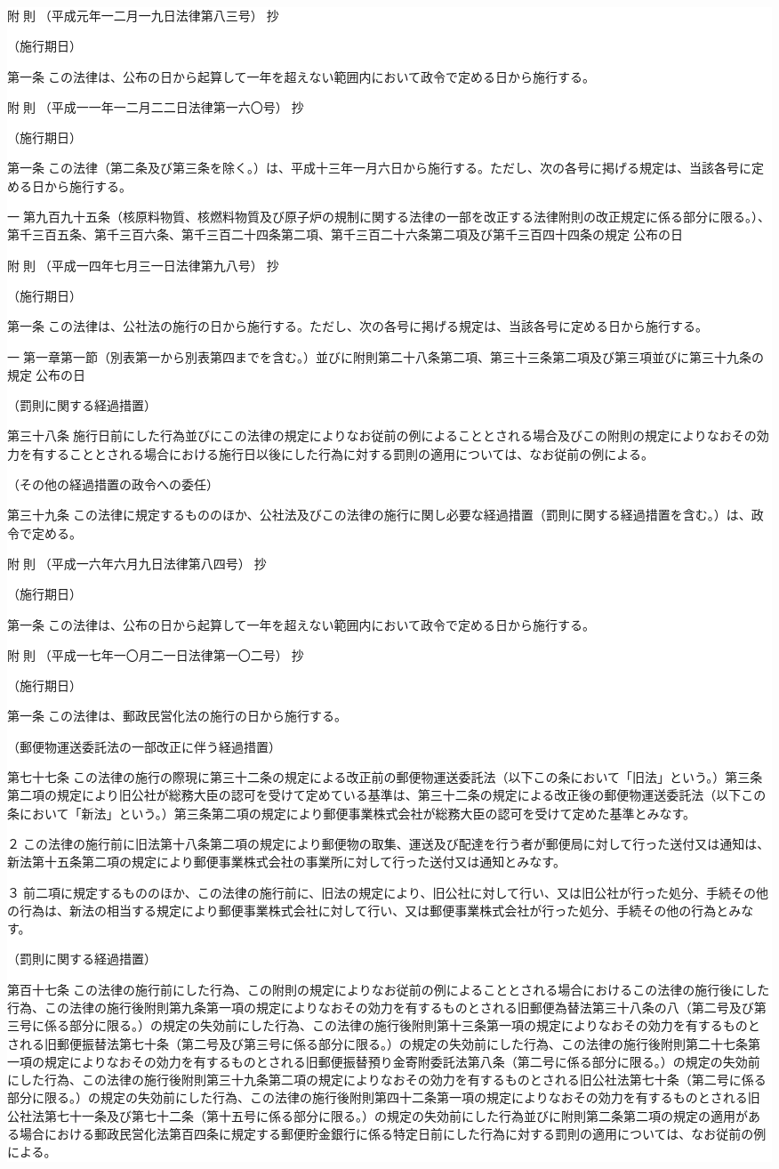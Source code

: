 附 則 （平成元年一二月一九日法律第八三号） 抄

（施行期日）

第一条 この法律は、公布の日から起算して一年を超えない範囲内において政令で定める日から施行する。

附 則 （平成一一年一二月二二日法律第一六〇号） 抄

（施行期日）

第一条 この法律（第二条及び第三条を除く。）は、平成十三年一月六日から施行する。ただし、次の各号に掲げる規定は、当該各号に定める日から施行する。

一 第九百九十五条（核原料物質、核燃料物質及び原子炉の規制に関する法律の一部を改正する法律附則の改正規定に係る部分に限る。）、第千三百五条、第千三百六条、第千三百二十四条第二項、第千三百二十六条第二項及び第千三百四十四条の規定 公布の日

附 則 （平成一四年七月三一日法律第九八号） 抄

（施行期日）

第一条 この法律は、公社法の施行の日から施行する。ただし、次の各号に掲げる規定は、当該各号に定める日から施行する。

一 第一章第一節（別表第一から別表第四までを含む。）並びに附則第二十八条第二項、第三十三条第二項及び第三項並びに第三十九条の規定 公布の日

（罰則に関する経過措置）

第三十八条 施行日前にした行為並びにこの法律の規定によりなお従前の例によることとされる場合及びこの附則の規定によりなおその効力を有することとされる場合における施行日以後にした行為に対する罰則の適用については、なお従前の例による。

（その他の経過措置の政令への委任）

第三十九条 この法律に規定するもののほか、公社法及びこの法律の施行に関し必要な経過措置（罰則に関する経過措置を含む。）は、政令で定める。

附 則 （平成一六年六月九日法律第八四号） 抄

（施行期日）

第一条 この法律は、公布の日から起算して一年を超えない範囲内において政令で定める日から施行する。

附 則 （平成一七年一〇月二一日法律第一〇二号） 抄

（施行期日）

第一条 この法律は、郵政民営化法の施行の日から施行する。

（郵便物運送委託法の一部改正に伴う経過措置）

第七十七条 この法律の施行の際現に第三十二条の規定による改正前の郵便物運送委託法（以下この条において「旧法」という。）第三条第二項の規定により旧公社が総務大臣の認可を受けて定めている基準は、第三十二条の規定による改正後の郵便物運送委託法（以下この条において「新法」という。）第三条第二項の規定により郵便事業株式会社が総務大臣の認可を受けて定めた基準とみなす。

２ この法律の施行前に旧法第十八条第二項の規定により郵便物の取集、運送及び配達を行う者が郵便局に対して行った送付又は通知は、新法第十五条第二項の規定により郵便事業株式会社の事業所に対して行った送付又は通知とみなす。

３ 前二項に規定するもののほか、この法律の施行前に、旧法の規定により、旧公社に対して行い、又は旧公社が行った処分、手続その他の行為は、新法の相当する規定により郵便事業株式会社に対して行い、又は郵便事業株式会社が行った処分、手続その他の行為とみなす。

（罰則に関する経過措置）

第百十七条 この法律の施行前にした行為、この附則の規定によりなお従前の例によることとされる場合におけるこの法律の施行後にした行為、この法律の施行後附則第九条第一項の規定によりなおその効力を有するものとされる旧郵便為替法第三十八条の八（第二号及び第三号に係る部分に限る。）の規定の失効前にした行為、この法律の施行後附則第十三条第一項の規定によりなおその効力を有するものとされる旧郵便振替法第七十条（第二号及び第三号に係る部分に限る。）の規定の失効前にした行為、この法律の施行後附則第二十七条第一項の規定によりなおその効力を有するものとされる旧郵便振替預り金寄附委託法第八条（第二号に係る部分に限る。）の規定の失効前にした行為、この法律の施行後附則第三十九条第二項の規定によりなおその効力を有するものとされる旧公社法第七十条（第二号に係る部分に限る。）の規定の失効前にした行為、この法律の施行後附則第四十二条第一項の規定によりなおその効力を有するものとされる旧公社法第七十一条及び第七十二条（第十五号に係る部分に限る。）の規定の失効前にした行為並びに附則第二条第二項の規定の適用がある場合における郵政民営化法第百四条に規定する郵便貯金銀行に係る特定日前にした行為に対する罰則の適用については、なお従前の例による。

